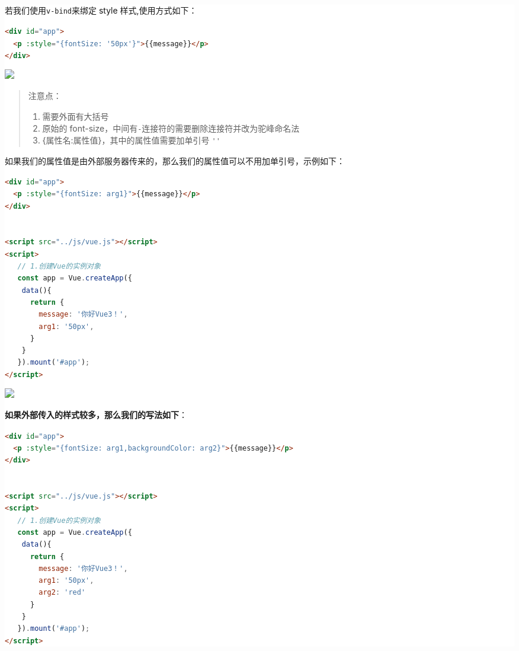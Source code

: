 若我们使用`v-bind`来绑定 style 样式,使用方式如下：

```html
<div id="app">
  <p :style="{fontSize: '50px'}">{{message}}</p>
</div>
```

![](Vue3(一).assets/26.png)

> 注意点：
>
> 1. 需要外面有大括号
> 2. 原始的 font-size，中间有`-`连接符的需要删除连接符并改为驼峰命名法
> 3. {属性名:属性值}，其中的属性值需要加单引号 `''`

如果我们的属性值是由外部服务器传来的，那么我们的属性值可以不用加单引号，示例如下：

```html
<div id="app">
  <p :style="{fontSize: arg1}">{{message}}</p>
</div>


<script src="../js/vue.js"></script>
<script>
   // 1.创建Vue的实例对象
   const app = Vue.createApp({
    data(){
      return {
        message: '你好Vue3！',
        arg1: '50px',
      }
    }
   }).mount('#app');
</script>
```

![](Vue3(一).assets/27.png)

**如果外部传入的样式较多，那么我们的写法如下**：

```html
<div id="app">
  <p :style="{fontSize: arg1,backgroundColor: arg2}">{{message}}</p>
</div>


<script src="../js/vue.js"></script>
<script>
   // 1.创建Vue的实例对象
   const app = Vue.createApp({
    data(){
      return {
        message: '你好Vue3！',
        arg1: '50px',
        arg2: 'red'
      }
    }
   }).mount('#app');
</script>
```
